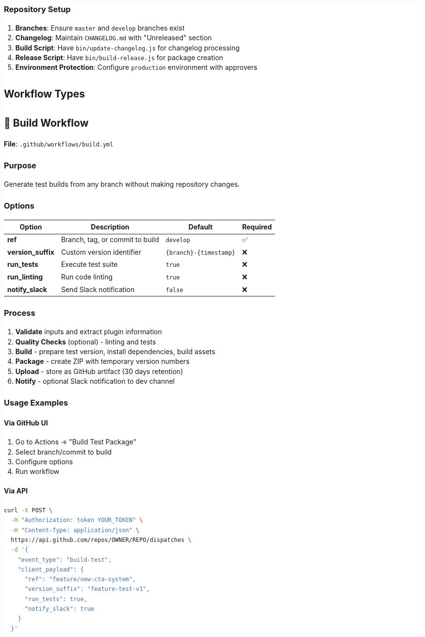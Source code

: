 ### Repository Setup

1. **Branches**: Ensure `master` and `develop` branches exist
2. **Changelog**: Maintain `CHANGELOG.md` with "Unreleased" section
3. **Build Script**: Have `bin/update-changelog.js` for changelog processing
4. **Release Script**: Have `bin/build-release.js` for package creation
5. **Environment Protection**: Configure `production` environment with approvers

## Workflow Types

## 🔨 Build Workflow

**File**: `.github/workflows/build.yml`

### Purpose
Generate test builds from any branch without making repository changes.

### Options

| Option | Description | Default | Required |
|--------|-------------|---------|----------|
| **ref** | Branch, tag, or commit to build | `develop` | ✅ |
| **version_suffix** | Custom version identifier | `{branch}-{timestamp}` | ❌ |
| **run_tests** | Execute test suite | `true` | ❌ |
| **run_linting** | Run code linting | `true` | ❌ |
| **notify_slack** | Send Slack notification | `false` | ❌ |

### Process
1. **Validate** inputs and extract plugin information
2. **Quality Checks** (optional) - linting and tests
3. **Build** - prepare test version, install dependencies, build assets
4. **Package** - create ZIP with temporary version numbers
5. **Upload** - store as GitHub artifact (30 days retention)
6. **Notify** - optional Slack notification to dev channel

### Usage Examples

#### Via GitHub UI
1. Go to Actions → "Build Test Package"
2. Select branch/commit to build
3. Configure options
4. Run workflow

#### Via API
```bash
curl -X POST \
  -H "Authorization: token YOUR_TOKEN" \
  -H "Content-Type: application/json" \
  https://api.github.com/repos/OWNER/REPO/dispatches \
  -d '{
    "event_type": "build-test",
    "client_payload": {
      "ref": "feature/new-cta-system",
      "version_suffix": "feature-test-v1",
      "run_tests": true,
      "notify_slack": true
    }
  }'
```